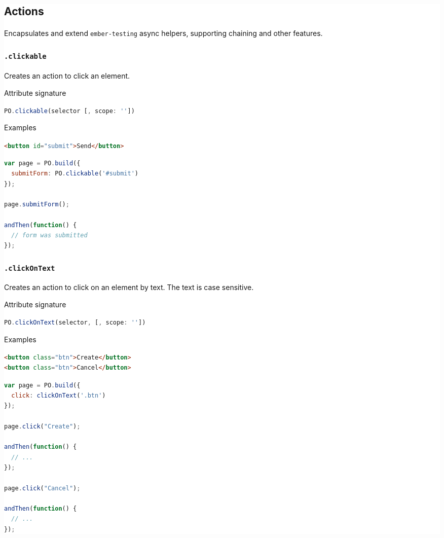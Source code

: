 ## Actions

Encapsulates and extend `ember-testing` async helpers, supporting chaining and
other features.

### `.clickable`

Creates an action to click an element.

Attribute signature

```js
PO.clickable(selector [, scope: ''])
```

Examples

```html
<button id="submit">Send</button>
```

```js
var page = PO.build({
  submitForm: PO.clickable('#submit')
});

page.submitForm();

andThen(function() {
  // form was submitted
});
```

### `.clickOnText`

Creates an action to click on an element by text. The text is case sensitive.

Attribute signature

```js
PO.clickOnText(selector, [, scope: ''])
```

Examples

```html
<button class="btn">Create</button>
<button class="btn">Cancel</button>
```

```js
var page = PO.build({
  click: clickOnText('.btn')
});

page.click("Create");

andThen(function() {
  // ...
});

page.click("Cancel");

andThen(function() {
  // ...
});
```
